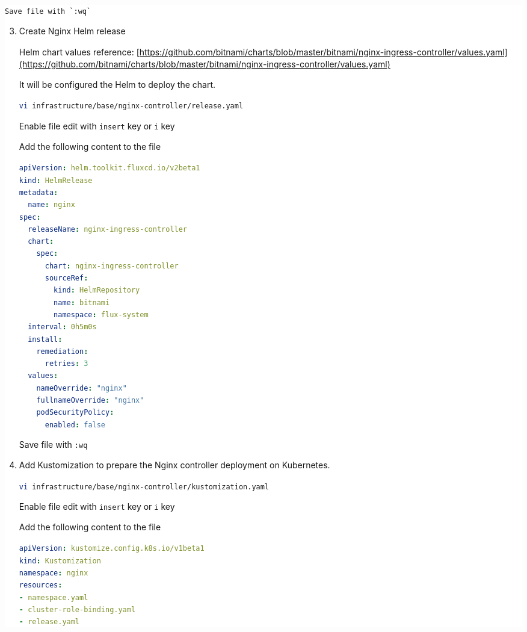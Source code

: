     Save file with `:wq`
3.  Create Nginx Helm release

    Helm chart values reference: [https://github.com/bitnami/charts/blob/master/bitnami/nginx-ingress-controller/values.yaml](https://github.com/bitnami/charts/blob/master/bitnami/nginx-ingress-controller/values.yaml)

    It will be configured the Helm to deploy the chart.

    ```bash
    vi infrastructure/base/nginx-controller/release.yaml
    ```

    Enable file edit with `insert` key or `i` key

    Add the following content to the file

    ```yaml
    apiVersion: helm.toolkit.fluxcd.io/v2beta1
    kind: HelmRelease
    metadata:
      name: nginx
    spec:
      releaseName: nginx-ingress-controller
      chart:
        spec:
          chart: nginx-ingress-controller
          sourceRef:
            kind: HelmRepository
            name: bitnami
            namespace: flux-system
      interval: 0h5m0s
      install:
        remediation:
          retries: 3
      values:
        nameOverride: "nginx"
        fullnameOverride: "nginx"
        podSecurityPolicy:
          enabled: false
    ```

    Save file with `:wq`
4.  Add Kustomization to prepare the Nginx controller deployment on Kubernetes.

    ```bash
    vi infrastructure/base/nginx-controller/kustomization.yaml
    ```

    Enable file edit with `insert` key or `i` key

    Add the following content to the file

    ```yaml
    apiVersion: kustomize.config.k8s.io/v1beta1
    kind: Kustomization
    namespace: nginx
    resources:
    - namespace.yaml
    - cluster-role-binding.yaml
    - release.yaml
    ```
